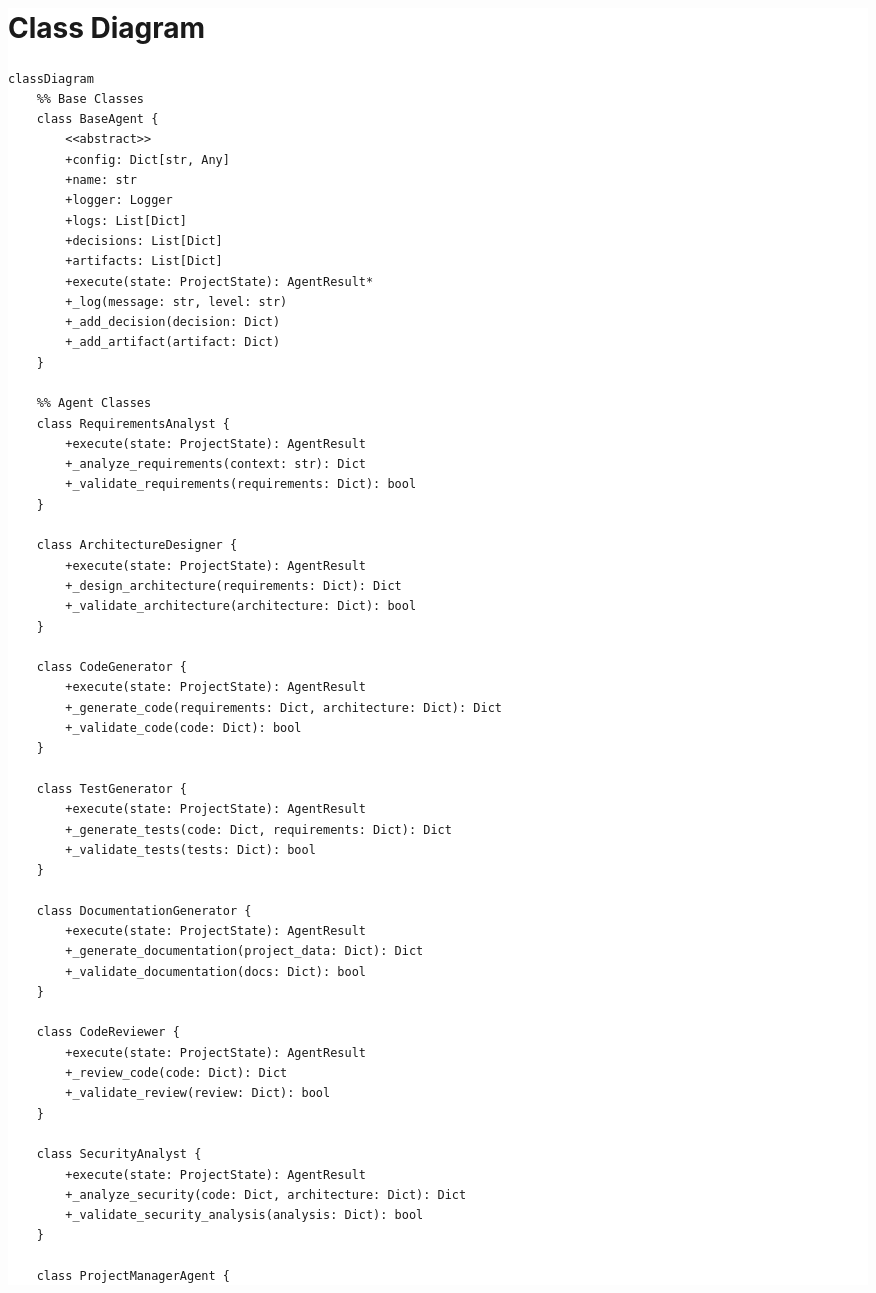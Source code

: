 # Class Diagram

```mermaid
classDiagram
    %% Base Classes
    class BaseAgent {
        <<abstract>>
        +config: Dict[str, Any]
        +name: str
        +logger: Logger
        +logs: List[Dict]
        +decisions: List[Dict]
        +artifacts: List[Dict]
        +execute(state: ProjectState): AgentResult*
        +_log(message: str, level: str)
        +_add_decision(decision: Dict)
        +_add_artifact(artifact: Dict)
    }
    
    %% Agent Classes
    class RequirementsAnalyst {
        +execute(state: ProjectState): AgentResult
        +_analyze_requirements(context: str): Dict
        +_validate_requirements(requirements: Dict): bool
    }
    
    class ArchitectureDesigner {
        +execute(state: ProjectState): AgentResult
        +_design_architecture(requirements: Dict): Dict
        +_validate_architecture(architecture: Dict): bool
    }
    
    class CodeGenerator {
        +execute(state: ProjectState): AgentResult
        +_generate_code(requirements: Dict, architecture: Dict): Dict
        +_validate_code(code: Dict): bool
    }
    
    class TestGenerator {
        +execute(state: ProjectState): AgentResult
        +_generate_tests(code: Dict, requirements: Dict): Dict
        +_validate_tests(tests: Dict): bool
    }
    
    class DocumentationGenerator {
        +execute(state: ProjectState): AgentResult
        +_generate_documentation(project_data: Dict): Dict
        +_validate_documentation(docs: Dict): bool
    }
    
    class CodeReviewer {
        +execute(state: ProjectState): AgentResult
        +_review_code(code: Dict): Dict
        +_validate_review(review: Dict): bool
    }
    
    class SecurityAnalyst {
        +execute(state: ProjectState): AgentResult
        +_analyze_security(code: Dict, architecture: Dict): Dict
        +_validate_security_analysis(analysis: Dict): bool
    }
    
    class ProjectManagerAgent {
```